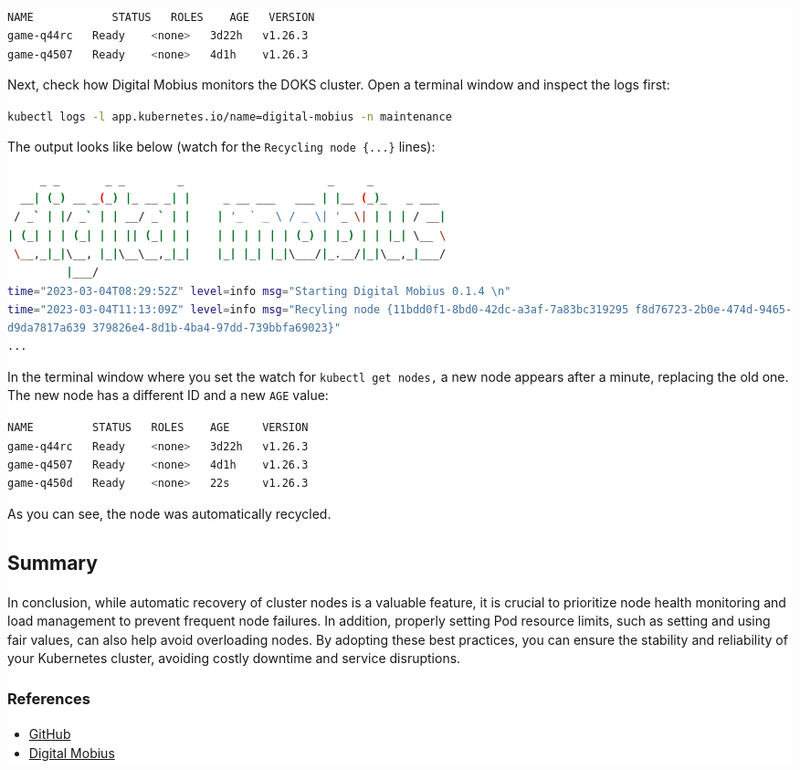 ```bash
NAME            STATUS   ROLES    AGE   VERSION
game-q44rc   Ready    <none>   3d22h   v1.26.3
game-q4507   Ready    <none>   4d1h    v1.26.3
```

Next, check how Digital Mobius monitors the DOKS cluster. Open a terminal window and inspect the logs first:

```bash
kubectl logs -l app.kubernetes.io/name=digital-mobius -n maintenance
```

The output looks like below (watch for the `Recycling node {...}` lines):

```bash
     _ _       _ _        _                      _     _           
  __| (_) __ _(_) |_ __ _| |     _ __ ___   ___ | |__ (_)_   _ ___ 
 / _` | |/ _` | | __/ _` | |    | '_ ` _ \ / _ \| '_ \| | | | / __|
| (_| | | (_| | | || (_| | |    | | | | | | (_) | |_) | | |_| \__ \
 \__,_|_|\__, |_|\__\__,_|_|    |_| |_| |_|\___/|_.__/|_|\__,_|___/
         |___/                                                     
time="2023-03-04T08:29:52Z" level=info msg="Starting Digital Mobius 0.1.4 \n"
time="2023-03-04T11:13:09Z" level=info msg="Recyling node {11bdd0f1-8bd0-42dc-a3af-7a83bc319295 f8d76723-2b0e-474d-9465-d9da7817a639 379826e4-8d1b-4ba4-97dd-739bbfa69023}"
...
```

In the terminal window where you set the watch for `kubectl get nodes,` a new node appears after a minute, replacing the old one. The new node has a different ID and a new `AGE` value:

```bash
NAME         STATUS   ROLES    AGE     VERSION
game-q44rc   Ready    <none>   3d22h   v1.26.3
game-q4507   Ready    <none>   4d1h    v1.26.3
game-q450d   Ready    <none>   22s     v1.26.3
```

As you can see, the node was automatically recycled.

## Summary

In conclusion, while automatic recovery of cluster nodes is a valuable feature, it is crucial to prioritize node health monitoring and load management to prevent frequent node failures. In addition, properly setting Pod resource limits, such as setting and using fair values, can also help avoid overloading nodes. By adopting these best practices, you can ensure the stability and reliability of your Kubernetes cluster, avoiding costly downtime and service disruptions.

### References

- [GitHub](https://github.com/nholuongut/container-blueprints/tree/main/DOKS-automatic-node-repair)
- [Digital Mobius](https://github.com/Qovery/digital-mobius)
